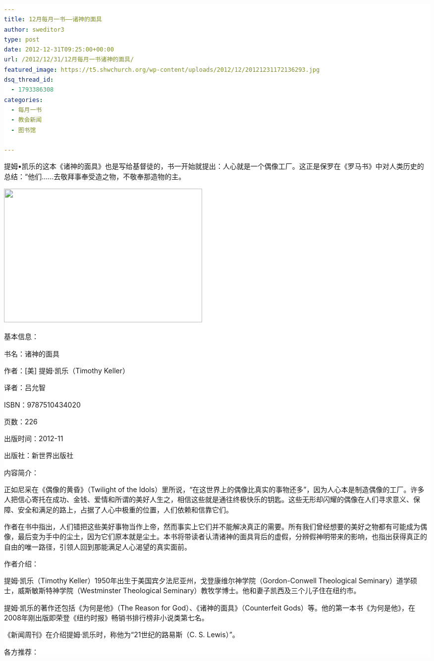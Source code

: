 ```yaml
---
title: 12月每月一书——诸神的面具
author: sweditor3
type: post
date: 2012-12-31T09:25:00+00:00
url: /2012/12/31/12月每月一书诸神的面具/
featured_image: https://t5.shwchurch.org/wp-content/uploads/2012/12/20121231172136293.jpg
dsq_thread_id:
  - 1793386308
categories:
  - 每月一书
  - 教会新闻
  - 图书馆

---
```

提姆•凯乐的这本《诸神的面具》也是写给基督徒的，书一开始就提出：人心就是一个偶像工厂。这正是保罗在《罗马书》中对人类历史的总结：“他们&#8230;&#8230;去敬拜事奉受造之物，不敬奉那造物的主。



<a href="http://t5.shwchurch.org/2012/12/31/12%e6%9c%88%e6%af%8f%e6%9c%88%e4%b8%80%e4%b9%a6-%e8%af%b8%e7%a5%9e%e7%9a%84%e9%9d%a2%e5%85%b7/%e8%af%b8%e7%a5%9e%e7%9a%84%e9%9d%a2%e5%85%b7%e5%89%af%e6%9c%ac/" rel="attachment wp-att-6553"><img class="aligncenter size-full wp-image-6553" title="诸神的面具副本" src="http://t5.shwchurch.org/wp-content/uploads/2012/12/20121231172136293.jpg" alt="" width="400" height="270" /></a>

基本信息：
  
书名：诸神的面具
  
作者：[美] 提姆·凯乐（Timothy Keller）
  
译者：吕允智
  
ISBN：9787510434020
  
页数：226
  
出版时间：2012-11
  
出版社：新世界出版社

内容简介：
  
正如尼采在《偶像的黄昏》（Twilight of the Idols）里所说，“在这世界上的偶像比真实的事物还多”，因为人心本是制造偶像的工厂。许多人把信心寄托在成功、金钱、爱情和所谓的美好人生之，相信这些就是通往终极快乐的钥匙。这些无形却闪耀的偶像在人们寻求意义、保障、安全和满足的路上，占据了人心中极重的位置，人们依赖和信靠它们。

作者在书中指出，人们错把这些美好事物当作上帝，然而事实上它们并不能解决真正的需要。所有我们曾经想要的美好之物都有可能成为偶像，最后变为手中的尘土，因为它们原本就是尘土。本书将带读者认清诸神的面具背后的虚假，分辨假神明带来的影响，也指出获得真正的自由的唯一路径，引领人回到那能满足人心渴望的真实面前。

作者介绍：
  
提姆·凯乐（Timothy Keller）1950年出生于美国宾夕法尼亚州，戈登康维尔神学院（Gordon-Conwell Theological Seminary）道学硕士，威斯敏斯特神学院（Westminster Theological Seminary）教牧学博士。他和妻子凯西及三个儿子住在纽约市。

提姆·凯乐的著作还包括《为何是他》（The Reason for God）、《诸神的面具》（Counterfeit Gods）等。他的第一本书《为何是他》，在2008年刚出版即荣登《纽约时报》畅销书排行榜非小说类第七名。

《新闻周刊》在介绍提姆·凯乐时，称他为“21世纪的路易斯（C. S. Lewis）”。

各方推荐：
  